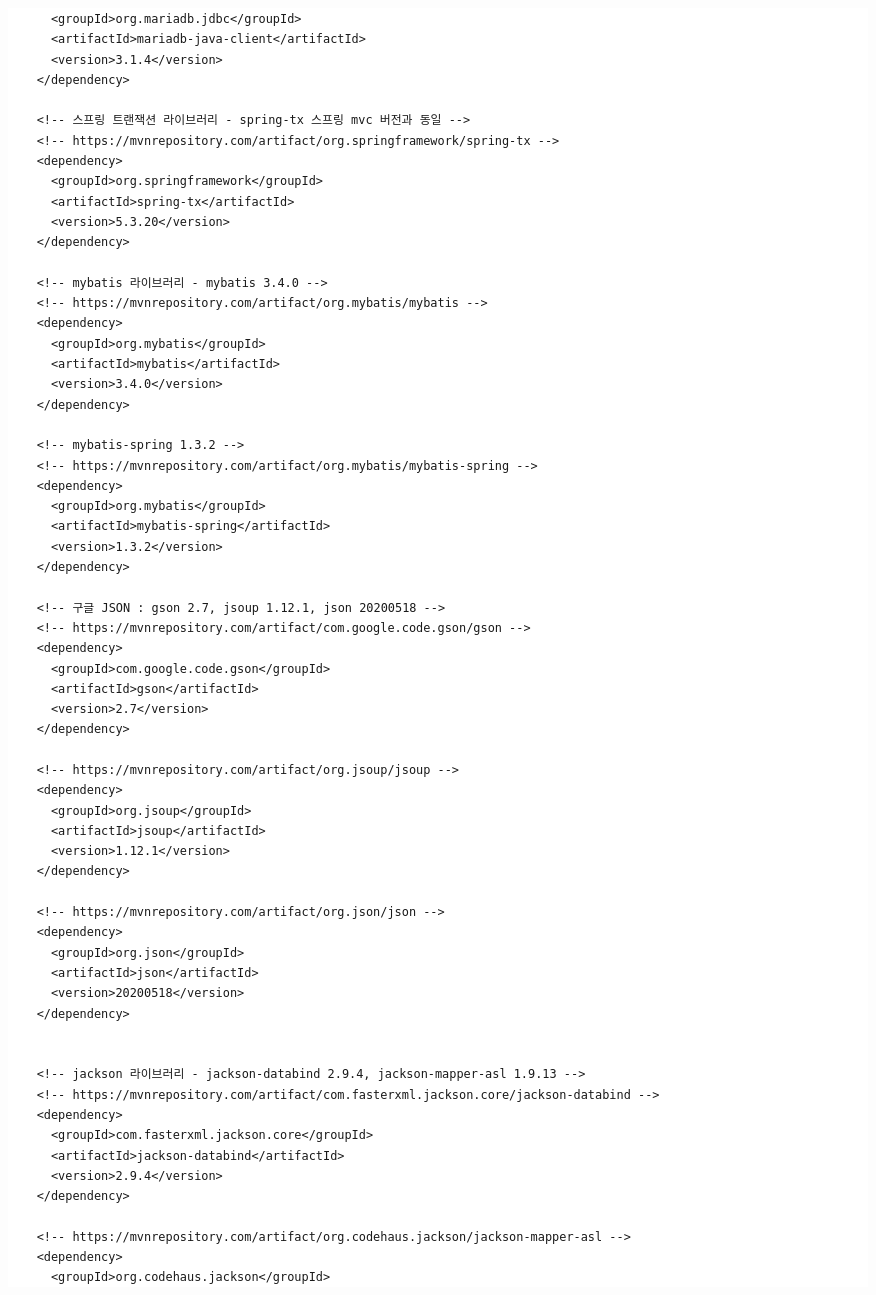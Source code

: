 ```
      <groupId>org.mariadb.jdbc</groupId>
      <artifactId>mariadb-java-client</artifactId>
      <version>3.1.4</version>
    </dependency>

    <!-- 스프링 트랜잭션 라이브러리 - spring-tx 스프링 mvc 버전과 동일 -->
    <!-- https://mvnrepository.com/artifact/org.springframework/spring-tx -->
    <dependency>
      <groupId>org.springframework</groupId>
      <artifactId>spring-tx</artifactId>
      <version>5.3.20</version>
    </dependency>

    <!-- mybatis 라이브러리 - mybatis 3.4.0 -->
    <!-- https://mvnrepository.com/artifact/org.mybatis/mybatis -->
    <dependency>
      <groupId>org.mybatis</groupId>
      <artifactId>mybatis</artifactId>
      <version>3.4.0</version>
    </dependency>

    <!-- mybatis-spring 1.3.2 -->
    <!-- https://mvnrepository.com/artifact/org.mybatis/mybatis-spring -->
    <dependency>
      <groupId>org.mybatis</groupId>
      <artifactId>mybatis-spring</artifactId>
      <version>1.3.2</version>
    </dependency>

    <!-- 구글 JSON : gson 2.7, jsoup 1.12.1, json 20200518 -->
    <!-- https://mvnrepository.com/artifact/com.google.code.gson/gson -->
    <dependency>
      <groupId>com.google.code.gson</groupId>
      <artifactId>gson</artifactId>
      <version>2.7</version>
    </dependency>

    <!-- https://mvnrepository.com/artifact/org.jsoup/jsoup -->
    <dependency>
      <groupId>org.jsoup</groupId>
      <artifactId>jsoup</artifactId>
      <version>1.12.1</version>
    </dependency>

    <!-- https://mvnrepository.com/artifact/org.json/json -->
    <dependency>
      <groupId>org.json</groupId>
      <artifactId>json</artifactId>
      <version>20200518</version>
    </dependency>


    <!-- jackson 라이브러리 - jackson-databind 2.9.4, jackson-mapper-asl 1.9.13 -->
    <!-- https://mvnrepository.com/artifact/com.fasterxml.jackson.core/jackson-databind -->
    <dependency>
      <groupId>com.fasterxml.jackson.core</groupId>
      <artifactId>jackson-databind</artifactId>
      <version>2.9.4</version>
    </dependency>

    <!-- https://mvnrepository.com/artifact/org.codehaus.jackson/jackson-mapper-asl -->
    <dependency>
      <groupId>org.codehaus.jackson</groupId>
```